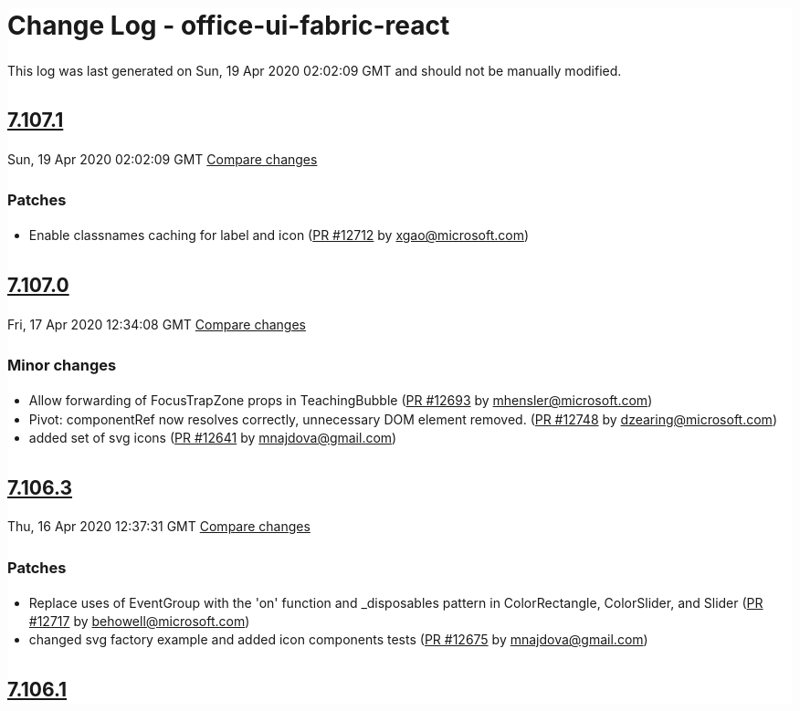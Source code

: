 # Change Log - office-ui-fabric-react

This log was last generated on Sun, 19 Apr 2020 02:02:09 GMT and should not be manually modified.



## [7.107.1](https://github.com/microsoft/fluentui/tree/office-ui-fabric-react_v7.107.1)

Sun, 19 Apr 2020 02:02:09 GMT 
[Compare changes](https://github.com/microsoft/fluentui/compare/office-ui-fabric-react_v7.107.0..office-ui-fabric-react_v7.107.1)

### Patches

- Enable classnames caching for label and icon ([PR #12712](https://github.com/microsoft/fluentui/pull/12712) by xgao@microsoft.com)

## [7.107.0](https://github.com/microsoft/fluentui/tree/office-ui-fabric-react_v7.107.0)

Fri, 17 Apr 2020 12:34:08 GMT 
[Compare changes](https://github.com/microsoft/fluentui/compare/office-ui-fabric-react_v7.106.3..office-ui-fabric-react_v7.107.0)

### Minor changes

- Allow forwarding of FocusTrapZone props in TeachingBubble ([PR #12693](https://github.com/microsoft/fluentui/pull/12693) by mhensler@microsoft.com)
- Pivot: componentRef now resolves correctly, unnecessary DOM element removed. ([PR #12748](https://github.com/microsoft/fluentui/pull/12748) by dzearing@microsoft.com)
- added set of svg icons ([PR #12641](https://github.com/microsoft/fluentui/pull/12641) by mnajdova@gmail.com)

## [7.106.3](https://github.com/microsoft/fluentui/tree/office-ui-fabric-react_v7.106.3)

Thu, 16 Apr 2020 12:37:31 GMT 
[Compare changes](https://github.com/microsoft/fluentui/compare/office-ui-fabric-react_v7.106.1..office-ui-fabric-react_v7.106.3)

### Patches

- Replace uses of EventGroup with the 'on' function and _disposables pattern in ColorRectangle, ColorSlider, and Slider ([PR #12717](https://github.com/microsoft/fluentui/pull/12717) by behowell@microsoft.com)
- changed svg factory example and added icon components tests ([PR #12675](https://github.com/microsoft/fluentui/pull/12675) by mnajdova@gmail.com)

## [7.106.1](https://github.com/microsoft/fluentui/tree/office-ui-fabric-react_v7.106.1)
